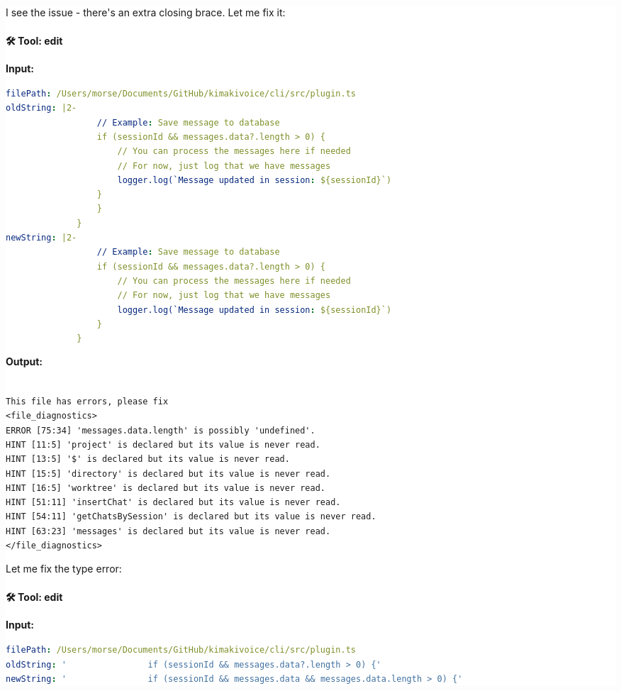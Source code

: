 I see the issue - there's an extra closing brace. Let me fix it:

#### 🛠️ Tool: edit

**Input:**
```yaml
filePath: /Users/morse/Documents/GitHub/kimakivoice/cli/src/plugin.ts
oldString: |2-
                  // Example: Save message to database
                  if (sessionId && messages.data?.length > 0) {
                      // You can process the messages here if needed
                      // For now, just log that we have messages
                      logger.log(`Message updated in session: ${sessionId}`)
                  }
                  }
              }
newString: |2-
                  // Example: Save message to database
                  if (sessionId && messages.data?.length > 0) {
                      // You can process the messages here if needed
                      // For now, just log that we have messages
                      logger.log(`Message updated in session: ${sessionId}`)
                  }
              }

```

**Output:**
```

This file has errors, please fix
<file_diagnostics>
ERROR [75:34] 'messages.data.length' is possibly 'undefined'.
HINT [11:5] 'project' is declared but its value is never read.
HINT [13:5] '$' is declared but its value is never read.
HINT [15:5] 'directory' is declared but its value is never read.
HINT [16:5] 'worktree' is declared but its value is never read.
HINT [51:11] 'insertChat' is declared but its value is never read.
HINT [54:11] 'getChatsBySession' is declared but its value is never read.
HINT [63:23] 'messages' is declared but its value is never read.
</file_diagnostics>

```

Let me fix the type error:

#### 🛠️ Tool: edit

**Input:**
```yaml
filePath: /Users/morse/Documents/GitHub/kimakivoice/cli/src/plugin.ts
oldString: '                if (sessionId && messages.data?.length > 0) {'
newString: '                if (sessionId && messages.data && messages.data.length > 0) {'

```
